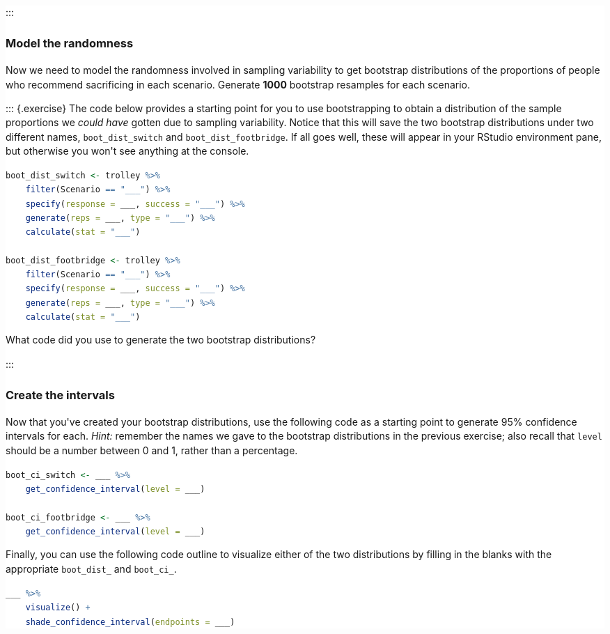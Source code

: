 :::

### Model the randomness

Now we need to model the randomness involved in sampling variability to get bootstrap distributions of the proportions of people who recommend sacrificing in each scenario.  Generate **1000** bootstrap resamples for each scenario.

::: {.exercise}
The code below provides a starting point for you to use bootstrapping to obtain a distribution of the sample proportions we *could have* gotten due to sampling variability.  Notice that this will save the two bootstrap distributions under two different names, `boot_dist_switch` and `boot_dist_footbridge`.  If all goes well, these will appear in your RStudio environment pane, but otherwise you won't see anything at the console.


```r
boot_dist_switch <- trolley %>%
    filter(Scenario == "___") %>%
    specify(response = ___, success = "___") %>%
    generate(reps = ___, type = "___") %>%
    calculate(stat = "___")

boot_dist_footbridge <- trolley %>%
    filter(Scenario == "___") %>%
    specify(response = ___, success = "___") %>%
    generate(reps = ___, type = "___") %>%
    calculate(stat = "___")
```

What code did you use to generate the two bootstrap distributions?

:::

### Create the intervals

Now that you've created your bootstrap distributions, use the following code as a starting point to generate 95% confidence intervals for each.  *Hint:* remember the names we gave to the bootstrap distributions in the previous exercise; also recall that `level` should be a number between 0 and 1, rather than a percentage.


```r
boot_ci_switch <- ___ %>%
    get_confidence_interval(level = ___)

boot_ci_footbridge <- ___ %>%
    get_confidence_interval(level = ___)
```

Finally, you can use the following code outline to visualize either of the two distributions by filling in the blanks with the appropriate `boot_dist_` and `boot_ci_`.


```r
___ %>%
    visualize() +
    shade_confidence_interval(endpoints = ___)
```
